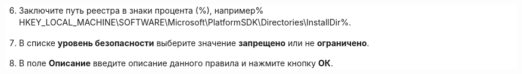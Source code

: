 6.  Заключите путь реестра в знаки процента (%), например% HKEY_LOCAL_MACHINE\SOFTWARE\Microsoft\PlatformSDK\Directories\InstallDir%.

7.  В списке **уровень безопасности** выберите значение **запрещено** или не **ограничено**.

8.  В поле **Описание** введите описание данного правила и нажмите кнопку **ОК**.


